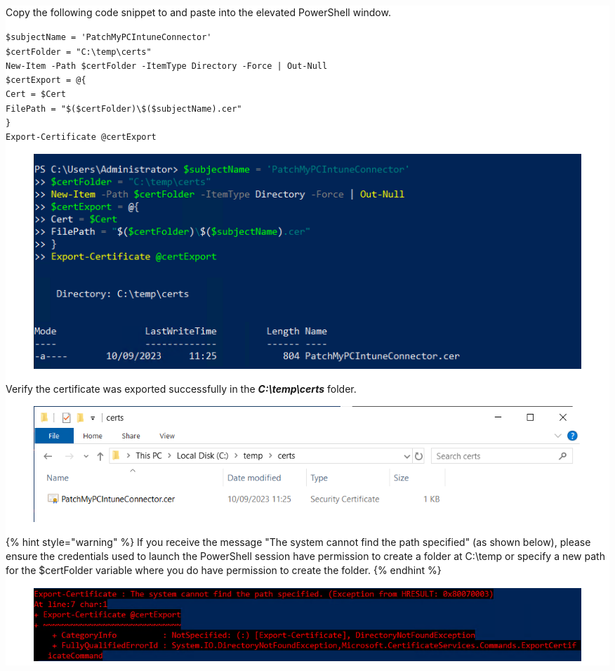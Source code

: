 Copy the following code snippet to and paste into the elevated PowerShell window.

```
$subjectName = 'PatchMyPCIntuneConnector'
$certFolder = "C:\temp\certs"
New-Item -Path $certFolder -ItemType Directory -Force | Out-Null
$certExport = @{
Cert = $Cert
FilePath = "$($certFolder)\$($subjectName).cer"
}
Export-Certificate @certExport
```

<figure><img src="../../_images/gitbook/image (1049).png" alt=""><figcaption></figcaption></figure>

Verify the certificate was exported successfully in the _**C:\temp\certs**_ folder.

<figure><img src="../../_images/gitbook/image (1050).png" alt=""><figcaption></figcaption></figure>

{% hint style="warning" %}
If you receive the message "The system cannot find the path specified" (as shown below), please ensure the credentials used to launch the PowerShell session have permission to create a folder at C:\temp or specify a new path for the $certFolder variable where you do have permission to create the folder.
{% endhint %}

<figure><img src="../../_images/gitbook/image (1048).png" alt=""><figcaption></figcaption></figure>
